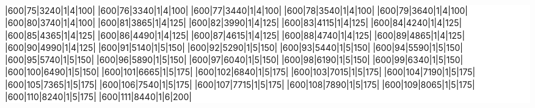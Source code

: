 |600|75|3240|1|4|100|
|600|76|3340|1|4|100|
|600|77|3440|1|4|100|
|600|78|3540|1|4|100|
|600|79|3640|1|4|100|
|600|80|3740|1|4|100|
|600|81|3865|1|4|125|
|600|82|3990|1|4|125|
|600|83|4115|1|4|125|
|600|84|4240|1|4|125|
|600|85|4365|1|4|125|
|600|86|4490|1|4|125|
|600|87|4615|1|4|125|
|600|88|4740|1|4|125|
|600|89|4865|1|4|125|
|600|90|4990|1|4|125|
|600|91|5140|1|5|150|
|600|92|5290|1|5|150|
|600|93|5440|1|5|150|
|600|94|5590|1|5|150|
|600|95|5740|1|5|150|
|600|96|5890|1|5|150|
|600|97|6040|1|5|150|
|600|98|6190|1|5|150|
|600|99|6340|1|5|150|
|600|100|6490|1|5|150|
|600|101|6665|1|5|175|
|600|102|6840|1|5|175|
|600|103|7015|1|5|175|
|600|104|7190|1|5|175|
|600|105|7365|1|5|175|
|600|106|7540|1|5|175|
|600|107|7715|1|5|175|
|600|108|7890|1|5|175|
|600|109|8065|1|5|175|
|600|110|8240|1|5|175|
|600|111|8440|1|6|200|